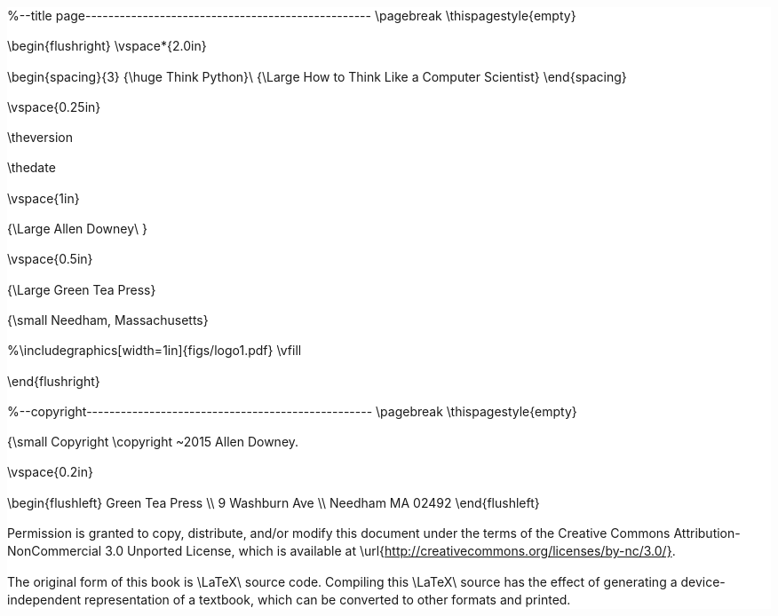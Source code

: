 %--title page--------------------------------------------------
\pagebreak
\thispagestyle{empty}

\begin{flushright}
\vspace*{2.0in}

\begin{spacing}{3}
{\huge Think Python}\\
{\Large How to Think Like a Computer Scientist}
\end{spacing}

\vspace{0.25in}

\theversion

\thedate

\vspace{1in}


{\Large
Allen Downey\\
}


\vspace{0.5in}

{\Large Green Tea Press}

{\small Needham, Massachusetts}

%\includegraphics[width=1in]{figs/logo1.pdf}
\vfill

\end{flushright}


%--copyright--------------------------------------------------
\pagebreak
\thispagestyle{empty}

{\small
Copyright \copyright ~2015 Allen Downey.


\vspace{0.2in}

\begin{flushleft}
Green Tea Press       \\\\
9 Washburn Ave        \\\\
Needham MA 02492
\end{flushleft}

Permission is granted to copy, distribute, and/or modify this document
under the terms of the Creative Commons Attribution-NonCommercial 3.0 Unported
License, which is available at \url{http://creativecommons.org/licenses/by-nc/3.0/}.

The original form of this book is \LaTeX\ source code.  Compiling this
\LaTeX\ source has the effect of generating a device-independent
representation of a textbook, which can be converted to other formats
and printed.

